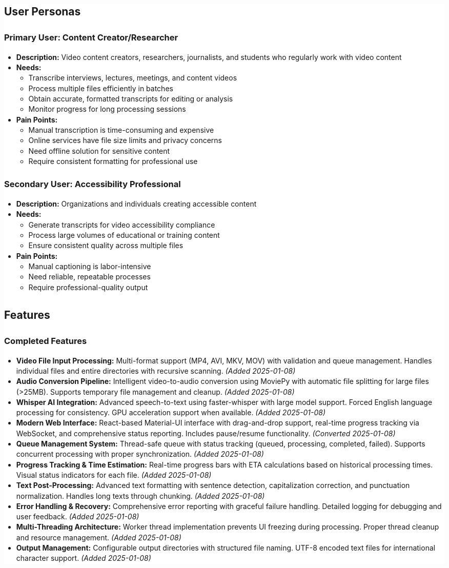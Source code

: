 ## User Personas

### Primary User: Content Creator/Researcher
- **Description:** Video content creators, researchers, journalists, and students who regularly work with video content
- **Needs:** 
  - Transcribe interviews, lectures, meetings, and content videos
  - Process multiple files efficiently in batches
  - Obtain accurate, formatted transcripts for editing or analysis
  - Monitor progress for long processing sessions
- **Pain Points:** 
  - Manual transcription is time-consuming and expensive
  - Online services have file size limits and privacy concerns
  - Need offline solution for sensitive content
  - Require consistent formatting for professional use

### Secondary User: Accessibility Professional
- **Description:** Organizations and individuals creating accessible content
- **Needs:**
  - Generate transcripts for video accessibility compliance
  - Process large volumes of educational or training content
  - Ensure consistent quality across multiple files
- **Pain Points:**
  - Manual captioning is labor-intensive
  - Need reliable, repeatable processes
  - Require professional-quality output

## Features

### Completed Features
- **Video File Input Processing:** Multi-format support (MP4, AVI, MKV, MOV) with validation and queue management. Handles individual files and entire directories with recursive scanning. *(Added 2025-01-08)*
- **Audio Conversion Pipeline:** Intelligent video-to-audio conversion using MoviePy with automatic file splitting for large files (>25MB). Supports temporary file management and cleanup. *(Added 2025-01-08)*
- **Whisper AI Integration:** Advanced speech-to-text using faster-whisper with large model support. Forced English language processing for consistency. GPU acceleration support when available. *(Added 2025-01-08)*
- **Modern Web Interface:** React-based Material-UI interface with drag-and-drop support, real-time progress tracking via WebSocket, and comprehensive status reporting. Includes pause/resume functionality. *(Converted 2025-01-08)*
- **Queue Management System:** Thread-safe queue with status tracking (queued, processing, completed, failed). Supports concurrent processing with proper synchronization. *(Added 2025-01-08)*
- **Progress Tracking & Time Estimation:** Real-time progress bars with ETA calculations based on historical processing times. Visual status indicators for each file. *(Added 2025-01-08)*
- **Text Post-Processing:** Advanced text formatting with sentence detection, capitalization correction, and punctuation normalization. Handles long texts through chunking. *(Added 2025-01-08)*
- **Error Handling & Recovery:** Comprehensive error reporting with graceful failure handling. Detailed logging for debugging and user feedback. *(Added 2025-01-08)*
- **Multi-Threading Architecture:** Worker thread implementation prevents UI freezing during processing. Proper thread cleanup and resource management. *(Added 2025-01-08)*
- **Output Management:** Configurable output directories with structured file naming. UTF-8 encoded text files for international character support. *(Added 2025-01-08)*
